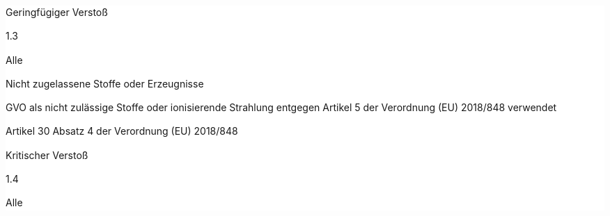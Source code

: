 </td>

<td style align="left" valign="top" charoff="50">

Geringfügiger Verstoß

</td>

</tr>

<tr>

<td style align="left" valign="top" charoff="50">

1.3

</td>

<td style align="left" valign="top" charoff="50">

Alle

</td>

<td style align="left" valign="top" charoff="50">

Nicht zugelassene Stoffe oder Erzeugnisse

</td>

<td style align="left" valign="top" charoff="50">

GVO als nicht zulässige Stoffe oder ionisierende Strahlung entgegen
Artikel 5 der Verordnung (EU) 2018/848 verwendet

</td>

<td style align="left" valign="top" charoff="50">

Artikel 30 Absatz 4 der Verordnung (EU) 2018/848

</td>

<td style align="left" valign="top" charoff="50">

Kritischer Verstoß

</td>

</tr>

<tr>

<td style align="left" valign="top" charoff="50">

1.4

</td>

<td style align="left" valign="top" charoff="50">

Alle

</td>
